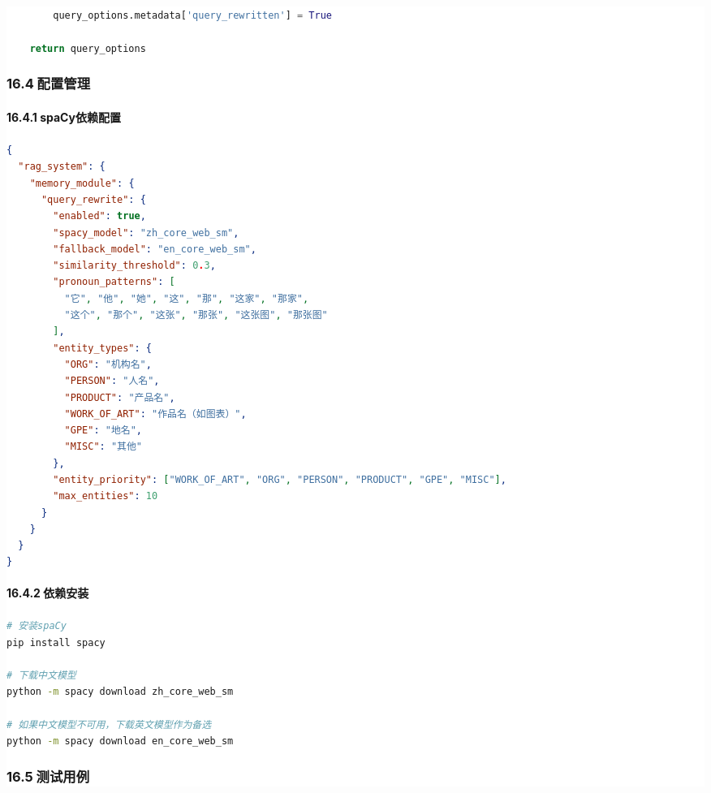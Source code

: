 ```python
        query_options.metadata['query_rewritten'] = True
    
    return query_options
```

### 16.4 配置管理

#### 16.4.1 spaCy依赖配置

```json
{
  "rag_system": {
    "memory_module": {
      "query_rewrite": {
        "enabled": true,
        "spacy_model": "zh_core_web_sm",
        "fallback_model": "en_core_web_sm",
        "similarity_threshold": 0.3,
        "pronoun_patterns": [
          "它", "他", "她", "这", "那", "这家", "那家", 
          "这个", "那个", "这张", "那张", "这张图", "那张图"
        ],
        "entity_types": {
          "ORG": "机构名",
          "PERSON": "人名", 
          "PRODUCT": "产品名",
          "WORK_OF_ART": "作品名（如图表）",
          "GPE": "地名",
          "MISC": "其他"
        },
        "entity_priority": ["WORK_OF_ART", "ORG", "PERSON", "PRODUCT", "GPE", "MISC"],
        "max_entities": 10
      }
    }
  }
}
```

#### 16.4.2 依赖安装

```bash
# 安装spaCy
pip install spacy

# 下载中文模型
python -m spacy download zh_core_web_sm

# 如果中文模型不可用，下载英文模型作为备选
python -m spacy download en_core_web_sm
```

### 16.5 测试用例
